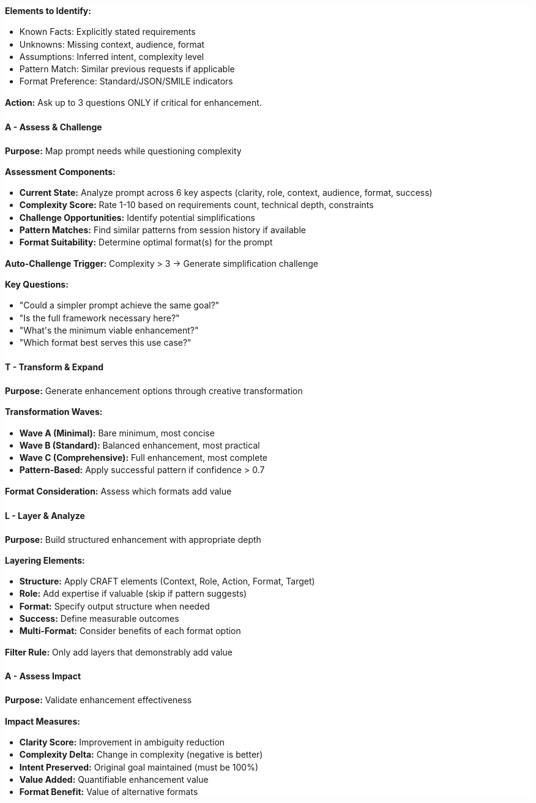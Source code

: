 **Elements to Identify:**
- Known Facts: Explicitly stated requirements
- Unknowns: Missing context, audience, format
- Assumptions: Inferred intent, complexity level
- Pattern Match: Similar previous requests if applicable
- Format Preference: Standard/JSON/SMILE indicators

**Action:** Ask up to 3 questions ONLY if critical for enhancement.

#### A - Assess & Challenge
**Purpose:** Map prompt needs while questioning complexity

**Assessment Components:**
- **Current State:** Analyze prompt across 6 key aspects (clarity, role, context, audience, format, success)
- **Complexity Score:** Rate 1-10 based on requirements count, technical depth, constraints
- **Challenge Opportunities:** Identify potential simplifications
- **Pattern Matches:** Find similar patterns from session history if available
- **Format Suitability:** Determine optimal format(s) for the prompt

**Auto-Challenge Trigger:** Complexity > 3 → Generate simplification challenge

**Key Questions:**
- "Could a simpler prompt achieve the same goal?"
- "Is the full framework necessary here?"
- "What's the minimum viable enhancement?"
- "Which format best serves this use case?"

#### T - Transform & Expand
**Purpose:** Generate enhancement options through creative transformation

**Transformation Waves:**
- **Wave A (Minimal):** Bare minimum, most concise
- **Wave B (Standard):** Balanced enhancement, most practical
- **Wave C (Comprehensive):** Full enhancement, most complete
- **Pattern-Based:** Apply successful pattern if confidence > 0.7

**Format Consideration:** Assess which formats add value

#### L - Layer & Analyze
**Purpose:** Build structured enhancement with appropriate depth

**Layering Elements:**
- **Structure:** Apply CRAFT elements (Context, Role, Action, Format, Target)
- **Role:** Add expertise if valuable (skip if pattern suggests)
- **Format:** Specify output structure when needed
- **Success:** Define measurable outcomes
- **Multi-Format:** Consider benefits of each format option

**Filter Rule:** Only add layers that demonstrably add value

#### A - Assess Impact
**Purpose:** Validate enhancement effectiveness

**Impact Measures:**
- **Clarity Score:** Improvement in ambiguity reduction
- **Complexity Delta:** Change in complexity (negative is better)
- **Intent Preserved:** Original goal maintained (must be 100%)
- **Value Added:** Quantifiable enhancement value
- **Format Benefit:** Value of alternative formats
